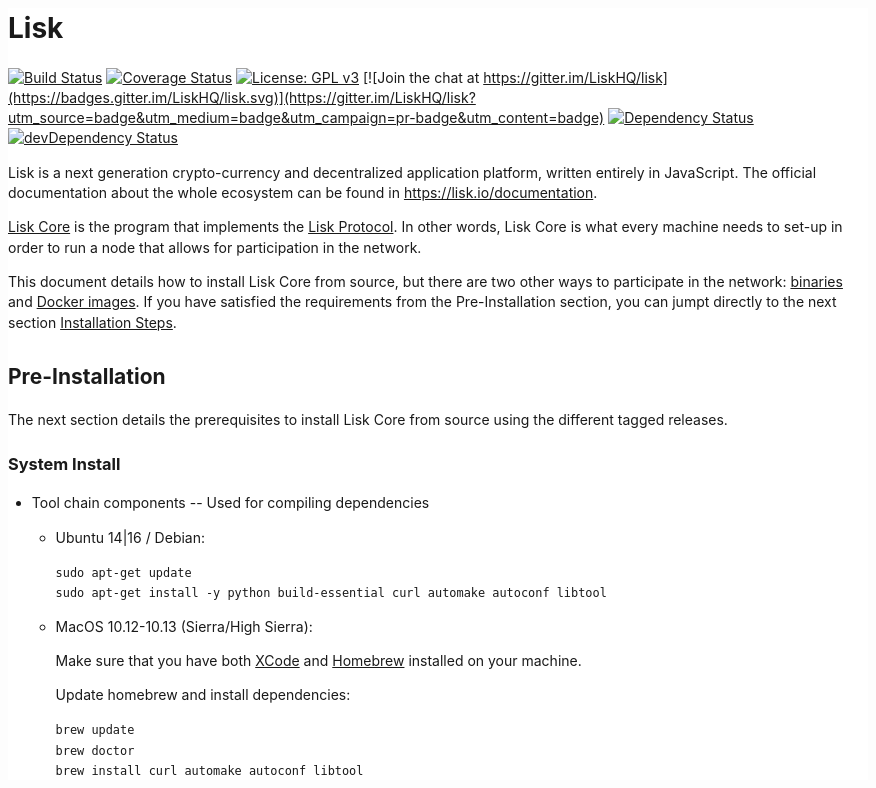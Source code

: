 # Lisk

[![Build Status](https://jenkins.lisk.io/buildStatus/icon?job=lisk-core/development)](https://jenkins.lisk.io/job/lisk-core/job/development)
[![Coverage Status](https://coveralls.io/repos/github/LiskHQ/lisk/badge.svg?branch=development)](https://coveralls.io/github/LiskHQ/lisk?branch=development)
[![License: GPL v3](https://img.shields.io/badge/License-GPL%20v3-blue.svg)](http://www.gnu.org/licenses/gpl-3.0)
[![Join the chat at https://gitter.im/LiskHQ/lisk](https://badges.gitter.im/LiskHQ/lisk.svg)](https://gitter.im/LiskHQ/lisk?utm_source=badge&utm_medium=badge&utm_campaign=pr-badge&utm_content=badge)
<a href="https://david-dm.org/LiskHQ/lisk"><img src="https://david-dm.org/LiskHQ/lisk.svg" alt="Dependency Status"></a>
<a href="https://david-dm.org/LiskHQ/lisk/?type=dev"><img src="https://david-dm.org/LiskHQ/lisk/dev-status.svg" alt="devDependency Status"></a>

Lisk is a next generation crypto-currency and decentralized application platform, written entirely in JavaScript. The official documentation about the whole ecosystem can be found in https://lisk.io/documentation.

[Lisk Core](https://lisk.io/documentation/lisk-core) is the program that implements the [Lisk Protocol](https://lisk.io/documentation/lisk-protocol). In other words, Lisk Core is what every machine needs to set-up in order to run a node that allows for participation in the network.

This document details how to install Lisk Core from source, but there are two other ways to participate in the network: [binaries](https://lisk.io/documentation/lisk-core/setup/pre-install/binary) and [Docker images](https://lisk.io/documentation/lisk-core/setup/pre-install/docker).
If you have satisfied the requirements from the Pre-Installation section, you can jumpt directly to the next section [Installation Steps](https://github.com/LiskHQ/lisk#installation-steps).

## Pre-Installation

The next section details the prerequisites to install Lisk Core from source using the different tagged releases.

### System Install

* Tool chain components -- Used for compiling dependencies

  * Ubuntu 14|16 / Debian:

    ```
    sudo apt-get update
    sudo apt-get install -y python build-essential curl automake autoconf libtool
    ```

  * MacOS 10.12-10.13 (Sierra/High Sierra):

    Make sure that you have both [XCode](https://developer.apple.com/xcode/) and [Homebrew](https://brew.sh/) installed on your machine.

    Update homebrew and install dependencies:

    ```
    brew update
    brew doctor
    brew install curl automake autoconf libtool
    ```
